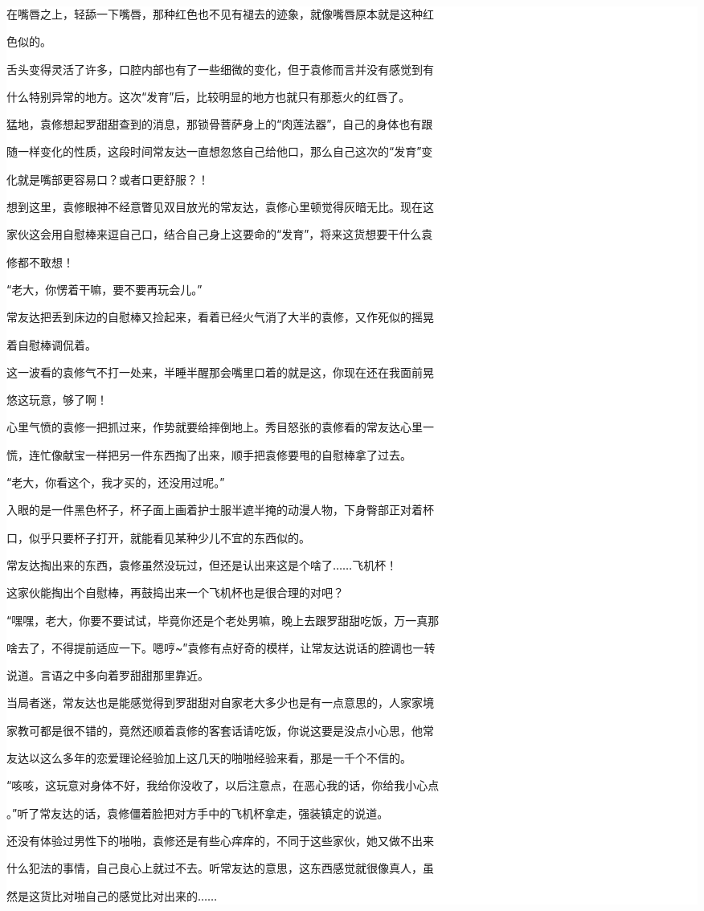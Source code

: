 在嘴唇之上，轻舔一下嘴唇，那种红色也不见有褪去的迹象，就像嘴唇原本就是这种红

色似的。

舌头变得灵活了许多，口腔内部也有了一些细微的变化，但于袁修而言并没有感觉到有

什么特别异常的地方。这次“发育”后，比较明显的地方也就只有那惹火的红唇了。

猛地，袁修想起罗甜甜查到的消息，那锁骨菩萨身上的“肉莲法器”，自己的身体也有跟

随一样变化的性质，这段时间常友达一直想忽悠自己给他口，那么自己这次的“发育”变

化就是嘴部更容易口？或者口更舒服？！

想到这里，袁修眼神不经意瞥见双目放光的常友达，袁修心里顿觉得灰暗无比。现在这

家伙这会用自慰棒来逗自己口，结合自己身上这要命的“发育”，将来这货想要干什么袁

修都不敢想！

“老大，你愣着干嘛，要不要再玩会儿。”

常友达把丢到床边的自慰棒又捡起来，看着已经火气消了大半的袁修，又作死似的摇晃

着自慰棒调侃着。

这一波看的袁修气不打一处来，半睡半醒那会嘴里口着的就是这，你现在还在我面前晃

悠这玩意，够了啊！

心里气愤的袁修一把抓过来，作势就要给摔倒地上。秀目怒张的袁修看的常友达心里一

慌，连忙像献宝一样把另一件东西掏了出来，顺手把袁修要甩的自慰棒拿了过去。

“老大，你看这个，我才买的，还没用过呢。”

入眼的是一件黑色杯子，杯子面上画着护士服半遮半掩的动漫人物，下身臀部正对着杯

口，似乎只要杯子打开，就能看见某种少儿不宜的东西似的。

常友达掏出来的东西，袁修虽然没玩过，但还是认出来这是个啥了……飞机杯！

这家伙能掏出个自慰棒，再鼓捣出来一个飞机杯也是很合理的对吧？

“嘿嘿，老大，你要不要试试，毕竟你还是个老处男嘛，晚上去跟罗甜甜吃饭，万一真那

啥去了，不得提前适应一下。嗯哼~”袁修有点好奇的模样，让常友达说话的腔调也一转

说道。言语之中多向着罗甜甜那里靠近。

当局者迷，常友达也是能感觉得到罗甜甜对自家老大多少也是有一点意思的，人家家境

家教可都是很不错的，竟然还顺着袁修的客套话请吃饭，你说这要是没点小心思，他常

友达以这么多年的恋爱理论经验加上这几天的啪啪经验来看，那是一千个不信的。

“咳咳，这玩意对身体不好，我给你没收了，以后注意点，在恶心我的话，你给我小心点

。”听了常友达的话，袁修僵着脸把对方手中的飞机杯拿走，强装镇定的说道。

还没有体验过男性下的啪啪，袁修还是有些心痒痒的，不同于这些家伙，她又做不出来

什么犯法的事情，自己良心上就过不去。听常友达的意思，这东西感觉就很像真人，虽

然是这货比对啪自己的感觉比对出来的……
